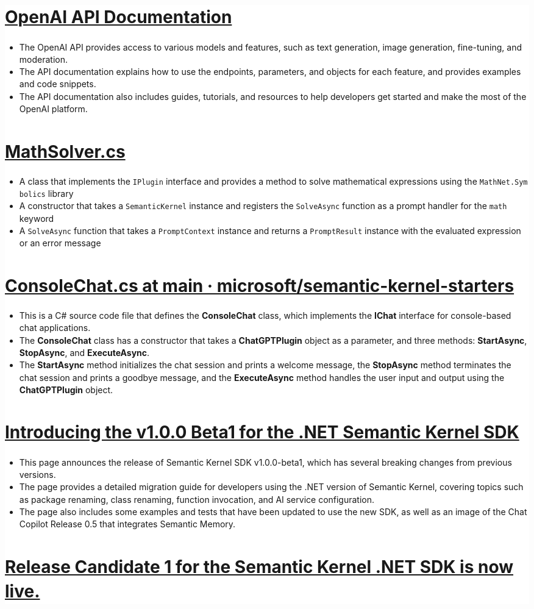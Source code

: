 # [OpenAI API Documentation](https://platform.openai.com/docs/api-reference/chat/create)

- The OpenAI API provides access to various models and features, such as text generation, image generation, fine-tuning, and moderation.
- The API documentation explains how to use the endpoints, parameters, and objects for each feature, and provides examples and code snippets.
- The API documentation also includes guides, tutorials, and resources to help developers get started and make the most of the OpenAI platform.

# [MathSolver.cs](https://github.com/MicrosoftDocs/semantic-kernel-docs/blob/main/samples/dotnet/11-Planner/plugins/MathSolver.cs)

- A class that implements the `IPlugin` interface and provides a method to solve mathematical expressions using the `MathNet.Symbolics` library
- A constructor that takes a `SemanticKernel` instance and registers the `SolveAsync` function as a prompt handler for the `math` keyword
- A `SolveAsync` function that takes a `PromptContext` instance and returns a `PromptResult` instance with the evaluated expression or an error message

# [ConsoleChat.cs at main · microsoft/semantic-kernel-starters](https://github.com/microsoft/semantic-kernel-starters/blob/main/sk-csharp-console-chat/ConsoleChat.cs)

- This is a C# source code file that defines the **ConsoleChat** class, which implements the **IChat** interface for console-based chat applications.
- The **ConsoleChat** class has a constructor that takes a **ChatGPTPlugin** object as a parameter, and three methods: **StartAsync**, **StopAsync**, and **ExecuteAsync**.
- The **StartAsync** method initializes the chat session and prints a welcome message, the **StopAsync** method terminates the chat session and prints a goodbye message, and the **ExecuteAsync** method handles the user input and output using the **ChatGPTPlugin** object.

# [Introducing the v1.0.0 Beta1 for the .NET Semantic Kernel SDK](https://devblogs.microsoft.com/semantic-kernel/introducing-the-v1-0-0-beta1-for-the-net-semantic-kernel-sdk/)

- This page announces the release of Semantic Kernel SDK v1.0.0-beta1, which has several breaking changes from previous versions.
- The page provides a detailed migration guide for developers using the .NET version of Semantic Kernel, covering topics such as package renaming, class renaming, function invocation, and AI service configuration.
- The page also includes some examples and tests that have been updated to use the new SDK, as well as an image of the Chat Copilot Release 0.5 that integrates Semantic Memory.

# [Release Candidate 1 for the Semantic Kernel .NET SDK is now live.](https://devblogs.microsoft.com/semantic-kernel/release-candidate-1-for-the-semantic-kernel-net-sdk-is-now-live/)
